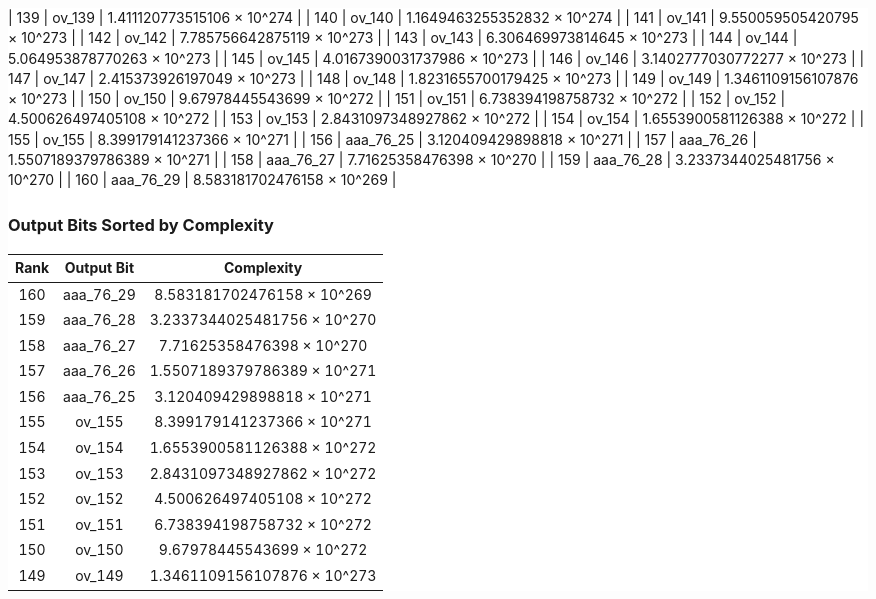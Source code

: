 | 139 | ov_139 | 1.411120773515106 × 10^274 |
| 140 | ov_140 | 1.1649463255352832 × 10^274 |
| 141 | ov_141 | 9.550059505420795 × 10^273 |
| 142 | ov_142 | 7.785756642875119 × 10^273 |
| 143 | ov_143 | 6.306469973814645 × 10^273 |
| 144 | ov_144 | 5.064953878770263 × 10^273 |
| 145 | ov_145 | 4.0167390031737986 × 10^273 |
| 146 | ov_146 | 3.1402777030772277 × 10^273 |
| 147 | ov_147 | 2.415373926197049 × 10^273 |
| 148 | ov_148 | 1.8231655700179425 × 10^273 |
| 149 | ov_149 | 1.3461109156107876 × 10^273 |
| 150 | ov_150 | 9.67978445543699 × 10^272 |
| 151 | ov_151 | 6.738394198758732 × 10^272 |
| 152 | ov_152 | 4.500626497405108 × 10^272 |
| 153 | ov_153 | 2.8431097348927862 × 10^272 |
| 154 | ov_154 | 1.6553900581126388 × 10^272 |
| 155 | ov_155 | 8.399179141237366 × 10^271 |
| 156 | aaa_76_25 | 3.120409429898818 × 10^271 |
| 157 | aaa_76_26 | 1.5507189379786389 × 10^271 |
| 158 | aaa_76_27 | 7.71625358476398 × 10^270 |
| 159 | aaa_76_28 | 3.2337344025481756 × 10^270 |
| 160 | aaa_76_29 | 8.583181702476158 × 10^269 |

### Output Bits Sorted by Complexity

| Rank | Output Bit | Complexity |
|:----:|:----------:|:----------:|
| 160 | aaa_76_29 | 8.583181702476158 × 10^269 |
| 159 | aaa_76_28 | 3.2337344025481756 × 10^270 |
| 158 | aaa_76_27 | 7.71625358476398 × 10^270 |
| 157 | aaa_76_26 | 1.5507189379786389 × 10^271 |
| 156 | aaa_76_25 | 3.120409429898818 × 10^271 |
| 155 | ov_155 | 8.399179141237366 × 10^271 |
| 154 | ov_154 | 1.6553900581126388 × 10^272 |
| 153 | ov_153 | 2.8431097348927862 × 10^272 |
| 152 | ov_152 | 4.500626497405108 × 10^272 |
| 151 | ov_151 | 6.738394198758732 × 10^272 |
| 150 | ov_150 | 9.67978445543699 × 10^272 |
| 149 | ov_149 | 1.3461109156107876 × 10^273 |